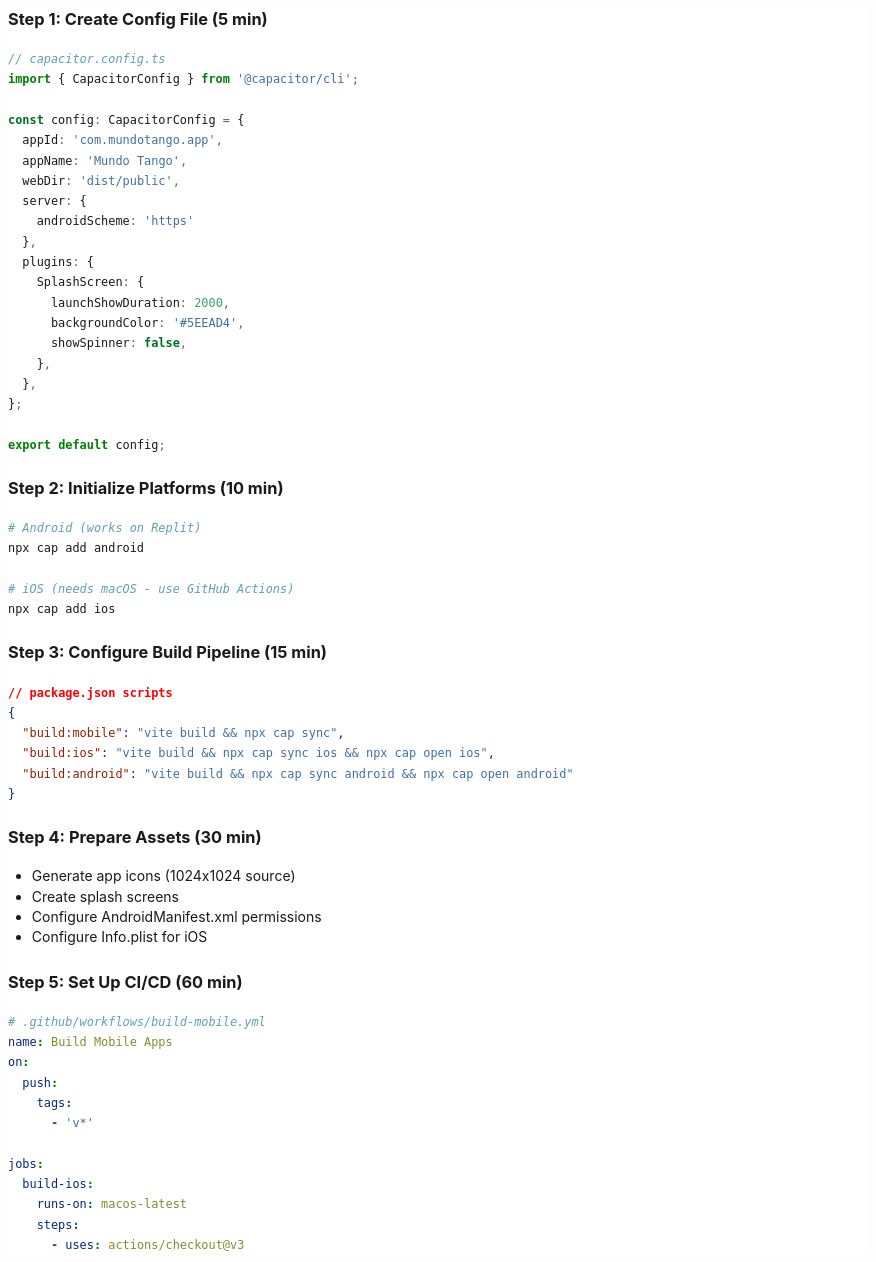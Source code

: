 ### **Step 1: Create Config File** (5 min)
```typescript
// capacitor.config.ts
import { CapacitorConfig } from '@capacitor/cli';

const config: CapacitorConfig = {
  appId: 'com.mundotango.app',
  appName: 'Mundo Tango',
  webDir: 'dist/public',
  server: {
    androidScheme: 'https'
  },
  plugins: {
    SplashScreen: {
      launchShowDuration: 2000,
      backgroundColor: '#5EEAD4',
      showSpinner: false,
    },
  },
};

export default config;
```

### **Step 2: Initialize Platforms** (10 min)
```bash
# Android (works on Replit)
npx cap add android

# iOS (needs macOS - use GitHub Actions)
npx cap add ios
```

### **Step 3: Configure Build Pipeline** (15 min)
```json
// package.json scripts
{
  "build:mobile": "vite build && npx cap sync",
  "build:ios": "vite build && npx cap sync ios && npx cap open ios",
  "build:android": "vite build && npx cap sync android && npx cap open android"
}
```

### **Step 4: Prepare Assets** (30 min)
- Generate app icons (1024x1024 source)
- Create splash screens
- Configure AndroidManifest.xml permissions
- Configure Info.plist for iOS

### **Step 5: Set Up CI/CD** (60 min)
```yaml
# .github/workflows/build-mobile.yml
name: Build Mobile Apps
on:
  push:
    tags:
      - 'v*'

jobs:
  build-ios:
    runs-on: macos-latest
    steps:
      - uses: actions/checkout@v3
```